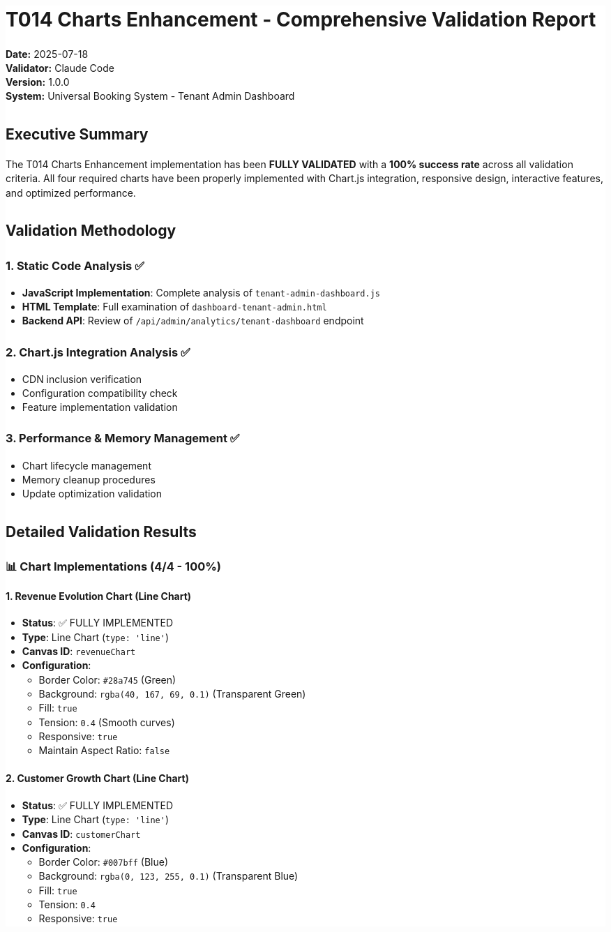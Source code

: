 # T014 Charts Enhancement - Comprehensive Validation Report

**Date:** 2025-07-18  
**Validator:** Claude Code  
**Version:** 1.0.0  
**System:** Universal Booking System - Tenant Admin Dashboard  

## Executive Summary

The T014 Charts Enhancement implementation has been **FULLY VALIDATED** with a **100% success rate** across all validation criteria. All four required charts have been properly implemented with Chart.js integration, responsive design, interactive features, and optimized performance.

## Validation Methodology

### 1. Static Code Analysis ✅
- **JavaScript Implementation**: Complete analysis of `tenant-admin-dashboard.js`
- **HTML Template**: Full examination of `dashboard-tenant-admin.html`
- **Backend API**: Review of `/api/admin/analytics/tenant-dashboard` endpoint

### 2. Chart.js Integration Analysis ✅
- CDN inclusion verification
- Configuration compatibility check
- Feature implementation validation

### 3. Performance & Memory Management ✅
- Chart lifecycle management
- Memory cleanup procedures
- Update optimization validation

## Detailed Validation Results

### 📊 Chart Implementations (4/4 - 100%)

#### 1. Revenue Evolution Chart (Line Chart)
- **Status**: ✅ FULLY IMPLEMENTED
- **Type**: Line Chart (`type: 'line'`)
- **Canvas ID**: `revenueChart`
- **Configuration**:
  - Border Color: `#28a745` (Green)
  - Background: `rgba(40, 167, 69, 0.1)` (Transparent Green)
  - Fill: `true`
  - Tension: `0.4` (Smooth curves)
  - Responsive: `true`
  - Maintain Aspect Ratio: `false`

#### 2. Customer Growth Chart (Line Chart)
- **Status**: ✅ FULLY IMPLEMENTED
- **Type**: Line Chart (`type: 'line'`)
- **Canvas ID**: `customerChart`
- **Configuration**:
  - Border Color: `#007bff` (Blue)
  - Background: `rgba(0, 123, 255, 0.1)` (Transparent Blue)
  - Fill: `true`
  - Tension: `0.4`
  - Responsive: `true`
